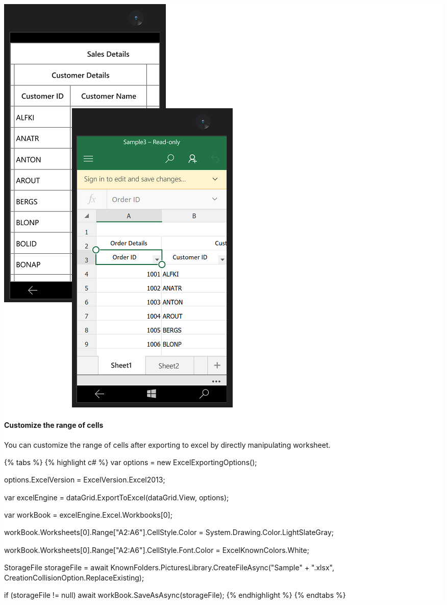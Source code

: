 ![](Export-To-Excel_images/Export-To-Excel_img38.png)

#### Customize the range of cells

You can customize the range of cells after exporting to excel by directly manipulating worksheet.

{% tabs %}
{% highlight c# %}
var options = new ExcelExportingOptions();

options.ExcelVersion = ExcelVersion.Excel2013;

var excelEngine = dataGrid.ExportToExcel(dataGrid.View, options);

var workBook = excelEngine.Excel.Workbooks[0];

workBook.Worksheets[0].Range["A2:A6"].CellStyle.Color = System.Drawing.Color.LightSlateGray;

workBook.Worksheets[0].Range["A2:A6"].CellStyle.Font.Color = ExcelKnownColors.White;

StorageFile storageFile = await KnownFolders.PicturesLibrary.CreateFileAsync("Sample" + ".xlsx", CreationCollisionOption.ReplaceExisting);

if (storageFile != null)
    await workBook.SaveAsAsync(storageFile);
{% endhighlight %}
{% endtabs %}

